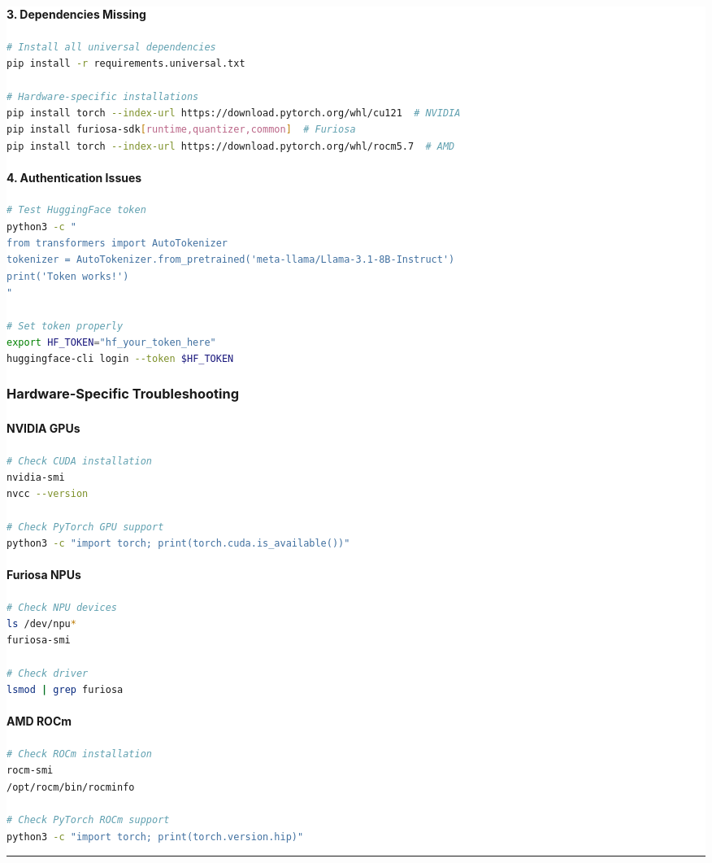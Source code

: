 #### 3. Dependencies Missing
```bash
# Install all universal dependencies
pip install -r requirements.universal.txt

# Hardware-specific installations
pip install torch --index-url https://download.pytorch.org/whl/cu121  # NVIDIA
pip install furiosa-sdk[runtime,quantizer,common]  # Furiosa
pip install torch --index-url https://download.pytorch.org/whl/rocm5.7  # AMD
```

#### 4. Authentication Issues
```bash
# Test HuggingFace token
python3 -c "
from transformers import AutoTokenizer
tokenizer = AutoTokenizer.from_pretrained('meta-llama/Llama-3.1-8B-Instruct')
print('Token works!')
"

# Set token properly
export HF_TOKEN="hf_your_token_here"
huggingface-cli login --token $HF_TOKEN
```

### Hardware-Specific Troubleshooting

#### NVIDIA GPUs
```bash
# Check CUDA installation
nvidia-smi
nvcc --version

# Check PyTorch GPU support
python3 -c "import torch; print(torch.cuda.is_available())"
```

#### Furiosa NPUs
```bash
# Check NPU devices
ls /dev/npu*
furiosa-smi

# Check driver
lsmod | grep furiosa
```

#### AMD ROCm
```bash
# Check ROCm installation
rocm-smi
/opt/rocm/bin/rocminfo

# Check PyTorch ROCm support
python3 -c "import torch; print(torch.version.hip)"
```

---